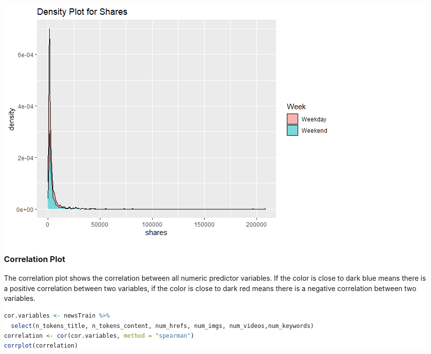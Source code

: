![](lifestyleAnalysis_files/figure-gfm/unnamed-chunk-11-1.png)

### Correlation Plot

The correlation plot shows the correlation between all numeric predictor
variables. If the color is close to dark blue means there is a positive
correlation between two variables, if the color is close to dark red
means there is a negative correlation between two variables.

``` r
cor.variables <- newsTrain %>% 
  select(n_tokens_title, n_tokens_content, num_hrefs, num_imgs, num_videos,num_keywords)
correlation <- cor(cor.variables, method = "spearman")
corrplot(correlation)
```
